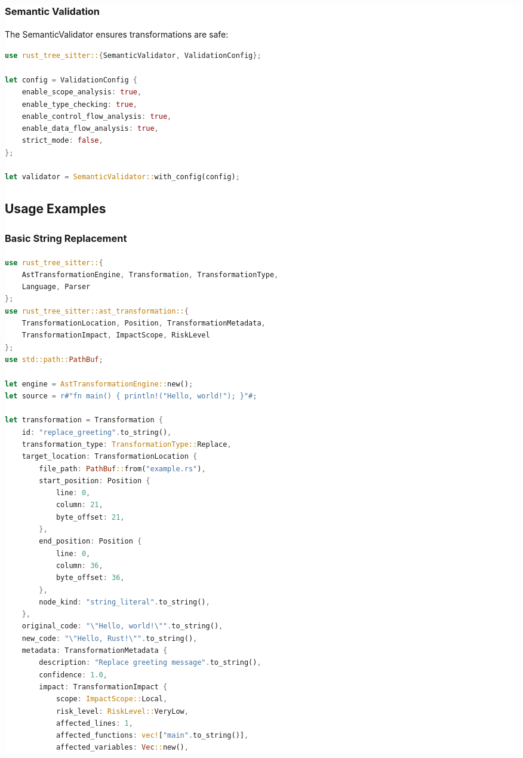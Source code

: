 ### Semantic Validation

The SemanticValidator ensures transformations are safe:

```rust
use rust_tree_sitter::{SemanticValidator, ValidationConfig};

let config = ValidationConfig {
    enable_scope_analysis: true,
    enable_type_checking: true,
    enable_control_flow_analysis: true,
    enable_data_flow_analysis: true,
    strict_mode: false,
};

let validator = SemanticValidator::with_config(config);
```

## Usage Examples

### Basic String Replacement

```rust
use rust_tree_sitter::{
    AstTransformationEngine, Transformation, TransformationType,
    Language, Parser
};
use rust_tree_sitter::ast_transformation::{
    TransformationLocation, Position, TransformationMetadata,
    TransformationImpact, ImpactScope, RiskLevel
};
use std::path::PathBuf;

let engine = AstTransformationEngine::new();
let source = r#"fn main() { println!("Hello, world!"); }"#;

let transformation = Transformation {
    id: "replace_greeting".to_string(),
    transformation_type: TransformationType::Replace,
    target_location: TransformationLocation {
        file_path: PathBuf::from("example.rs"),
        start_position: Position {
            line: 0,
            column: 21,
            byte_offset: 21,
        },
        end_position: Position {
            line: 0,
            column: 36,
            byte_offset: 36,
        },
        node_kind: "string_literal".to_string(),
    },
    original_code: "\"Hello, world!\"".to_string(),
    new_code: "\"Hello, Rust!\"".to_string(),
    metadata: TransformationMetadata {
        description: "Replace greeting message".to_string(),
        confidence: 1.0,
        impact: TransformationImpact {
            scope: ImpactScope::Local,
            risk_level: RiskLevel::VeryLow,
            affected_lines: 1,
            affected_functions: vec!["main".to_string()],
            affected_variables: Vec::new(),
```